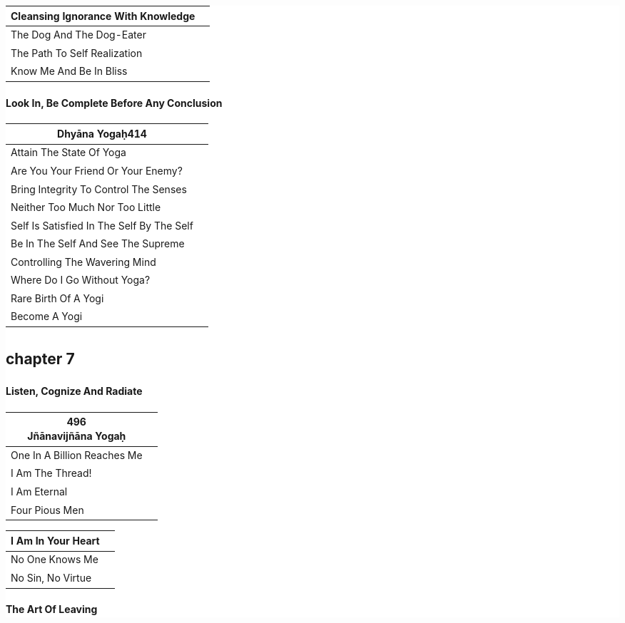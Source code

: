 | Cleansing Ignorance With Knowledge | |
|---------------------------------------|--|
| The Dog And The Dog-Eater | |
| The Path To Self Realization | |
| Know Me And Be In Bliss | |

#### **Look In, Be Complete Before Any Conclusion**

| Dhyāna Yogaḥ414 | |
|----------------------------------------------|--|
| Attain The State Of Yoga | |
| Are You Your Friend Or Your Enemy? | |
| Bring Integrity To Control The Senses | |
| Neither Too Much Nor Too Little | |
| Self Is Satisfied In The Self By The Self | |
| Be In The Self And See The Supreme | |
| Controlling The Wavering Mind | |
| Where Do I Go Without Yoga? | |
| Rare Birth Of A Yogi | |
| Become A Yogi | |

## **chapter 7**

#### **Listen, Cognize And Radiate**

| 496<br>Jñānavijñāna Yogaḥ | |
|--------------------------------|--|
| One In A Billion Reaches Me | |
| I Am The Thread! | |
| I Am Eternal | |
| Four Pious Men | |

| I Am In Your Heart | |
|---------------------------|--|
| No One Knows Me | |
| No Sin, No Virtue | |

#### **The Art Of Leaving**
